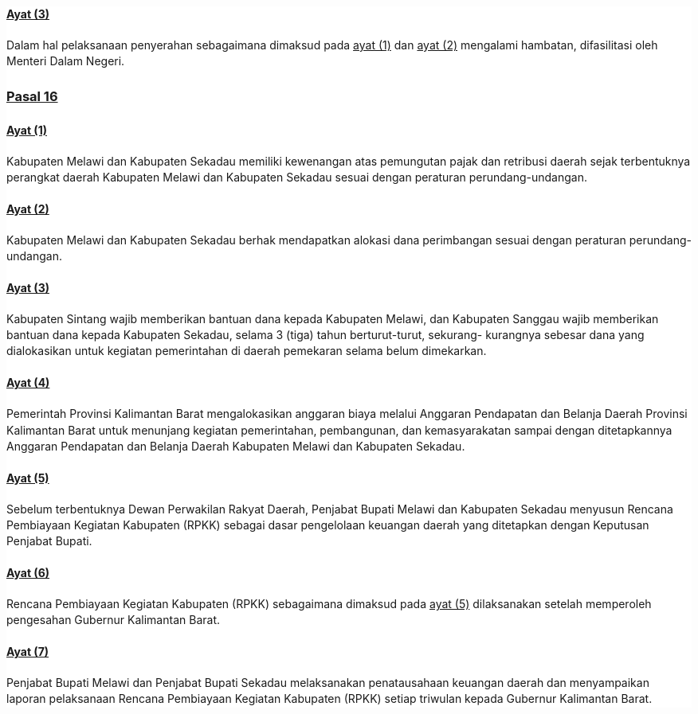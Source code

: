 #### [Ayat (3)](http://example.org/legal/peraturan/uu/2003/34/pasal/0015/versi/20031218/ayat/0003)
Dalam hal pelaksanaan penyerahan sebagaimana dimaksud pada [ayat (1)](http://example.org/legal/peraturan/uu/2003/34/pasal/0015/versi/20031218/ayat/0001) dan [ayat (2)](http://example.org/legal/peraturan/uu/2003/34/pasal/0015/versi/20031218/ayat/0002) mengalami hambatan, difasilitasi oleh Menteri Dalam Negeri.


### [Pasal 16](http://example.org/legal/peraturan/uu/2003/34/pasal/0016)

#### [Ayat (1)](http://example.org/legal/peraturan/uu/2003/34/pasal/0016/versi/20031218/ayat/0001)
Kabupaten Melawi dan Kabupaten Sekadau memiliki kewenangan atas pemungutan pajak dan retribusi daerah sejak terbentuknya perangkat daerah Kabupaten Melawi dan Kabupaten Sekadau sesuai dengan peraturan perundang-undangan.

#### [Ayat (2)](http://example.org/legal/peraturan/uu/2003/34/pasal/0016/versi/20031218/ayat/0002)
Kabupaten Melawi dan Kabupaten Sekadau berhak mendapatkan alokasi dana perimbangan sesuai dengan peraturan perundang-undangan.

#### [Ayat (3)](http://example.org/legal/peraturan/uu/2003/34/pasal/0016/versi/20031218/ayat/0003)
Kabupaten Sintang wajib memberikan bantuan dana kepada Kabupaten Melawi, dan Kabupaten Sanggau wajib memberikan bantuan dana kepada Kabupaten Sekadau, selama 3 (tiga) tahun berturut-turut, sekurang- kurangnya sebesar dana yang dialokasikan untuk kegiatan pemerintahan di daerah pemekaran selama belum dimekarkan.

#### [Ayat (4)](http://example.org/legal/peraturan/uu/2003/34/pasal/0016/versi/20031218/ayat/0004)
Pemerintah Provinsi Kalimantan Barat mengalokasikan anggaran biaya melalui Anggaran Pendapatan dan Belanja Daerah Provinsi Kalimantan Barat untuk menunjang kegiatan pemerintahan, pembangunan, dan kemasyarakatan sampai dengan ditetapkannya Anggaran Pendapatan dan Belanja Daerah Kabupaten Melawi dan Kabupaten Sekadau.

#### [Ayat (5)](http://example.org/legal/peraturan/uu/2003/34/pasal/0016/versi/20031218/ayat/0005)
Sebelum terbentuknya Dewan Perwakilan Rakyat Daerah, Penjabat Bupati Melawi dan Kabupaten Sekadau menyusun Rencana Pembiayaan Kegiatan Kabupaten (RPKK) sebagai dasar pengelolaan keuangan daerah yang ditetapkan dengan Keputusan Penjabat Bupati.

#### [Ayat (6)](http://example.org/legal/peraturan/uu/2003/34/pasal/0016/versi/20031218/ayat/0006)
Rencana Pembiayaan Kegiatan Kabupaten (RPKK) sebagaimana dimaksud pada [ayat (5)](http://example.org/legal/peraturan/uu/2003/34/pasal/0016/versi/20031218/ayat/0005) dilaksanakan setelah memperoleh pengesahan Gubernur Kalimantan Barat.

#### [Ayat (7)](http://example.org/legal/peraturan/uu/2003/34/pasal/0016/versi/20031218/ayat/0007)
Penjabat Bupati Melawi dan Penjabat Bupati Sekadau melaksanakan penatausahaan keuangan daerah dan menyampaikan laporan pelaksanaan Rencana Pembiayaan Kegiatan Kabupaten (RPKK) setiap triwulan kepada Gubernur Kalimantan Barat.
